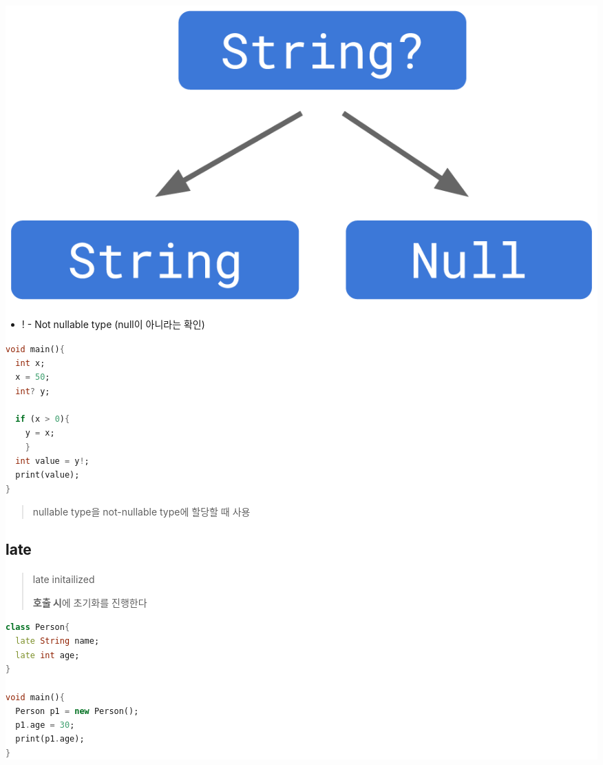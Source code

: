![](md-images/nullable-hierarchy.png)



- ! - Not nullable type (null이 아니라는 확인)

```dart
void main(){
  int x;
  x = 50;
  int? y;

  if (x > 0){
    y = x;
    }
  int value = y!;
  print(value);
}
```

> nullable type을 not-nullable type에 할당할 때 사용



## late

> late initailized
>
> **호출 시**에 초기화를 진행한다

```dart
class Person{
  late String name;
  late int age;
}

void main(){
  Person p1 = new Person();
  p1.age = 30;
  print(p1.age);
}
```
